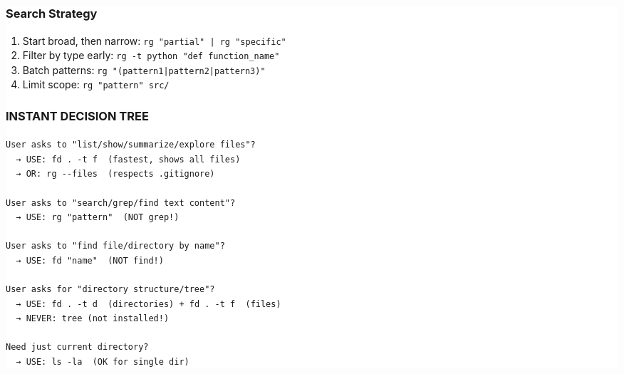 ### Search Strategy

1. Start broad, then narrow: `rg "partial" | rg "specific"`
2. Filter by type early: `rg -t python "def function_name"`
3. Batch patterns: `rg "(pattern1|pattern2|pattern3)"`
4. Limit scope: `rg "pattern" src/`

### INSTANT DECISION TREE

```
User asks to "list/show/summarize/explore files"?
  → USE: fd . -t f  (fastest, shows all files)
  → OR: rg --files  (respects .gitignore)

User asks to "search/grep/find text content"?
  → USE: rg "pattern"  (NOT grep!)

User asks to "find file/directory by name"?
  → USE: fd "name"  (NOT find!)

User asks for "directory structure/tree"?
  → USE: fd . -t d  (directories) + fd . -t f  (files)
  → NEVER: tree (not installed!)

Need just current directory?
  → USE: ls -la  (OK for single dir)
```
